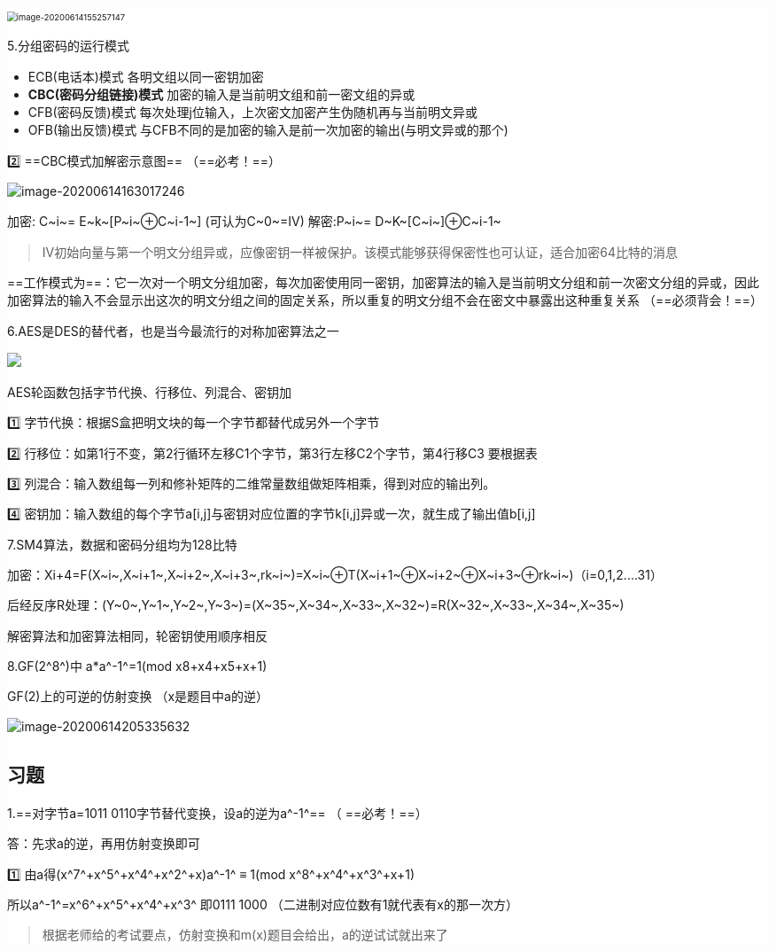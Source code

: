 <img src="https://cdn.jsdelivr.net/gh/zss192/Typora-notes@master/images/image-20200614155257147.png" alt="image-20200614155257147" style="zoom:67%;" />

5.分组密码的运行模式

- ECB(电话本)模式                      各明文组以同一密钥加密
- **CBC(密码分组链接)模式**          加密的输入是当前明文组和前一密文组的异或
- CFB(密码反馈)模式                  每次处理j位输入，上次密文加密产生伪随机再与当前明文异或
- OFB(输出反馈)模式           与CFB不同的是加密的输入是前一次加密的输出(与明文异或的那个)

:two: ==CBC模式加解密示意图== （==必考！==）

<img src="https://cdn.jsdelivr.net/gh/zss192/Typora-notes@master/images/image-20200614163017246.png" alt="image-20200614163017246" style="height:450px" />

加密: C~i~= E~k~[P~i~⊕C~i-1~] (可认为C~0~=IV)         解密:P~i~= D~K~[C~i~]⊕C~i-1~

> IV初始向量与第一个明文分组异或，应像密钥一样被保护。该模式能够获得保密性也可认证，适合加密64比特的消息

==工作模式为==：它一次对一个明文分组加密，每次加密使用同一密钥，加密算法的输入是当前明文分组和前一次密文分组的异或，因此加密算法的输入不会显示出这次的明文分组之间的固定关系，所以重复的明文分组不会在密文中暴露出这种重复关系                   （==必须背会！==）

6.AES是DES的替代者，也是当今最流行的对称加密算法之一

<img src="https://cdn.jsdelivr.net/gh/zss192/Typora-notes@master/images/20190527200618151.png"  />

AES轮函数包括字节代换、行移位、列混合、密钥加

:one: 字节代换：根据S盒把明文块的每一个字节都替代成另外一个字节   

:two: 行移位：如第1行不变，第2行循环左移C1个字节，第3行左移C2个字节，第4行移C3 要根据表

:three: 列混合：输入数组每一列和修补矩阵的二维常量数组做矩阵相乘，得到对应的输出列。

:four: 密钥加：输入数组的每个字节a[i,j]与密钥对应位置的字节k[i,j]异或一次，就生成了输出值b[i,j]

7.SM4算法，数据和密码分组均为128比特

加密：Xi+4=F(X~i~,X~i+1~,X~i+2~,X~i+3~,rk~i~)=X~i~⊕T(X~i+1~⊕X~i+2~⊕X~i+3~⊕rk~i~)（i=0,1,2....31）

后经反序R处理：(Y~0~,Y~1~,Y~2~,Y~3~)=(X~35~,X~34~,X~33~,X~32~)=R(X~32~,X~33~,X~34~,X~35~)

解密算法和加密算法相同，轮密钥使用顺序相反

8.GF(2^8^)中   a*a^-1^=1(mod x8+x4+x5+x+1)

GF(2)上的可逆的仿射变换  （x是题目中a的逆）

![image-20200614205335632](https://imgconvert.csdnimg.cn/aHR0cHM6Ly9jZG4uanNkZWxpdnIubmV0L2doL3pzczE5Mi9UeXBvcmEtbm90ZXNAbWFzdGVyL2ltYWdlcy9pbWFnZS0yMDIwMDYxNDIwNTMzNTYzMi5wbmc?x-oss-process=image/format,png)

## 习题

1.==对字节a=1011  0110字节替代变换，设a的逆为a^-1^==                 （ ==必考！==）

答：先求a的逆，再用仿射变换即可

:one: 由a得(x^7^+x^5^+x^4^+x^2^+x)a^-1^ ≡ 1(mod x^8^+x^4^+x^3^+x+1)

所以a^-1^=x^6^+x^5^+x^4^+x^3^             即0111 1000     （二进制对应位数有1就代表有x的那一次方）

> 根据老师给的考试要点，仿射变换和m(x)题目会给出，a的逆试试就出来了
